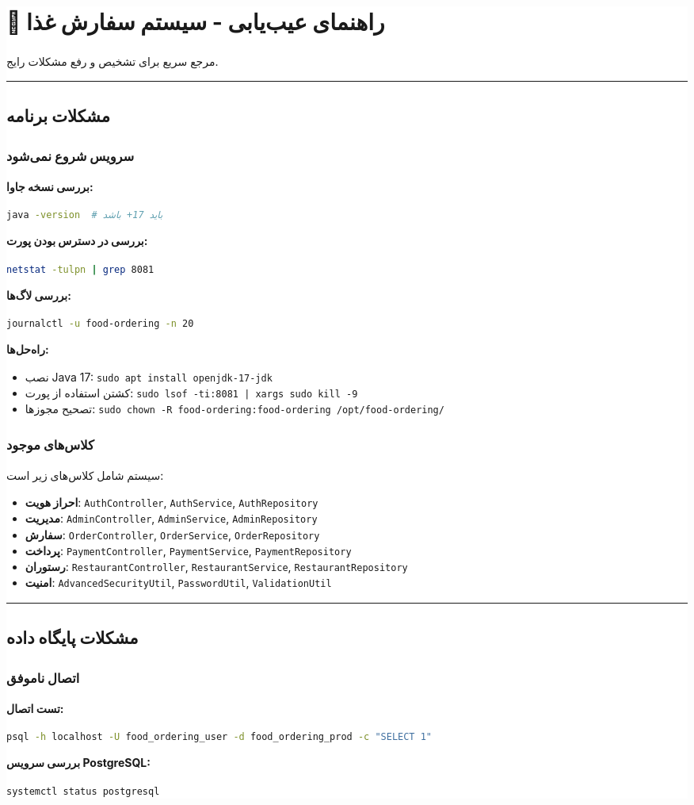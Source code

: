 # 🔧 راهنمای عیب‌یابی - سیستم سفارش غذا

مرجع سریع برای تشخیص و رفع مشکلات رایج.

---

## مشکلات برنامه

### سرویس شروع نمی‌شود

**بررسی نسخه جاوا:**
```bash
java -version  # باید 17+ باشد
```

**بررسی در دسترس بودن پورت:**
```bash
netstat -tulpn | grep 8081
```

**بررسی لاگ‌ها:**
```bash
journalctl -u food-ordering -n 20
```

**راه‌حل‌ها:**
- نصب Java 17: `sudo apt install openjdk-17-jdk`
- کشتن استفاده از پورت: `sudo lsof -ti:8081 | xargs sudo kill -9`
- تصحیح مجوزها: `sudo chown -R food-ordering:food-ordering /opt/food-ordering/`

### کلاس‌های موجود
سیستم شامل کلاس‌های زیر است:
- **احراز هویت**: `AuthController`, `AuthService`, `AuthRepository`
- **مدیریت**: `AdminController`, `AdminService`, `AdminRepository`
- **سفارش**: `OrderController`, `OrderService`, `OrderRepository`
- **پرداخت**: `PaymentController`, `PaymentService`, `PaymentRepository`
- **رستوران**: `RestaurantController`, `RestaurantService`, `RestaurantRepository`
- **امنیت**: `AdvancedSecurityUtil`, `PasswordUtil`, `ValidationUtil`

---

## مشکلات پایگاه داده

### اتصال ناموفق

**تست اتصال:**
```bash
psql -h localhost -U food_ordering_user -d food_ordering_prod -c "SELECT 1"
```

**بررسی سرویس PostgreSQL:**
```bash
systemctl status postgresql
```
